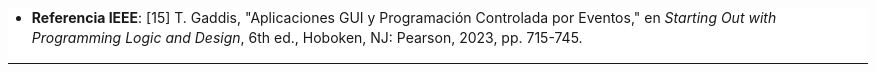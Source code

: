 *   **Referencia IEEE**: [15] T. Gaddis, "Aplicaciones GUI y Programación Controlada por Eventos," en *Starting Out with Programming Logic and Design*, 6th ed., Hoboken, NJ: Pearson, 2023, pp. 715-745.

------

